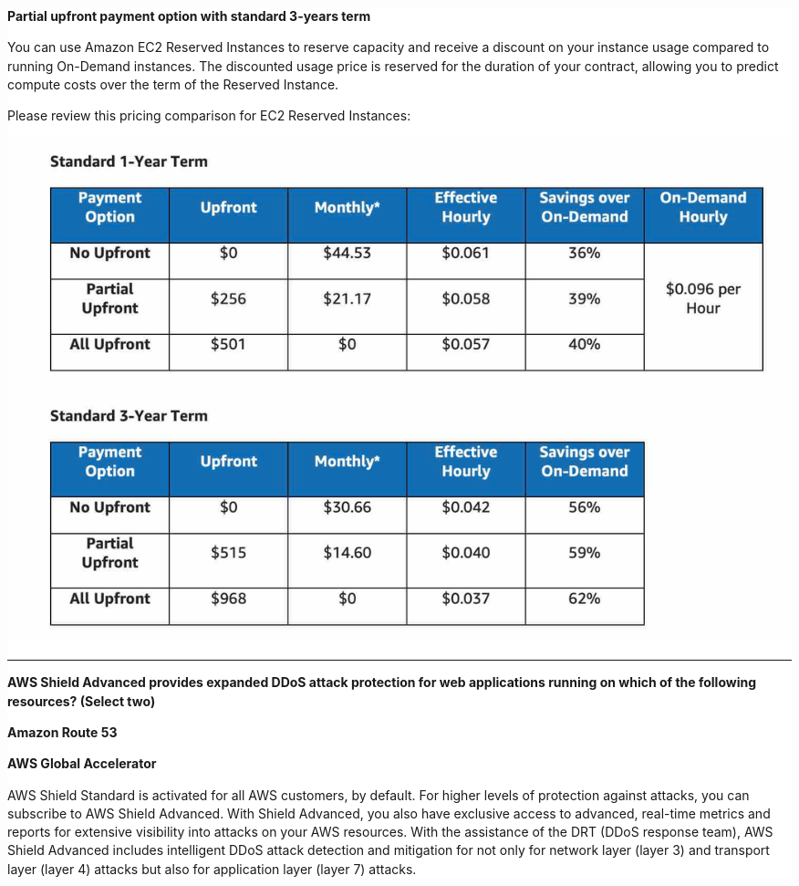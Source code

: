 **Partial upfront payment option with standard 3-years term**

You can use Amazon EC2 Reserved Instances to reserve capacity and 
receive a discount on your instance usage compared to running On-Demand 
instances. The discounted usage price is reserved for the duration of 
your contract, allowing you to predict compute costs over the term of 
the Reserved Instance.

Please review this pricing comparison for EC2 Reserved Instances:

![../images/section22/Untitled%2019.png](../images/section22/Untitled%2019.png)

---

**AWS Shield Advanced provides expanded DDoS attack protection for web applications running on which of the following resources? (Select two)**

**Amazon Route 53**

**AWS Global Accelerator**

AWS Shield Standard is activated for all AWS customers, by default. 
For higher levels of protection against attacks, you can subscribe to 
AWS Shield Advanced. With Shield Advanced, you also have exclusive 
access to advanced, real-time metrics and reports for extensive 
visibility into attacks on your AWS resources. With the assistance of 
the DRT (DDoS response team), AWS Shield Advanced includes intelligent 
DDoS attack detection and mitigation for not only for network layer 
(layer 3) and transport layer (layer 4) attacks but also for application
 layer (layer 7) attacks.
